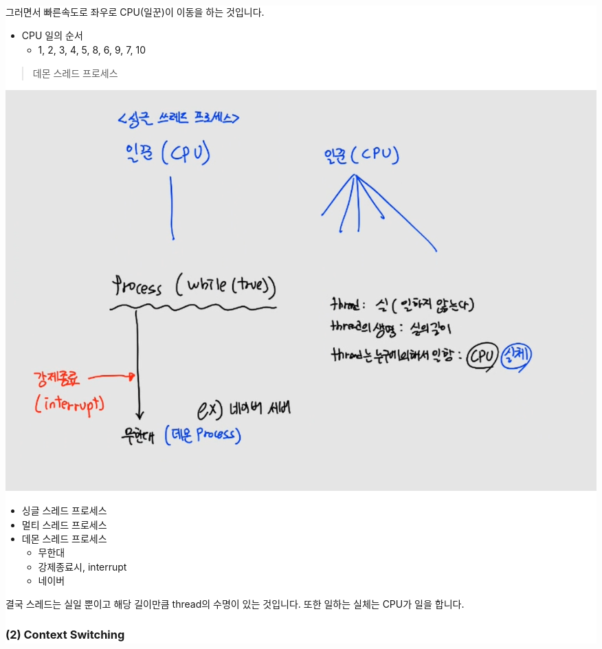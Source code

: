 그러면서 빠른속도로 좌우로 CPU(일꾼)이 이동을 하는 것입니다.

- CPU 일의 순서
  - 1, 2, 3, 4, 5, 8, 6, 9, 7, 10

> 데몬 스레드 프로세스

![5](images/5.png)

- 싱글 스레드 프로세스
- 멀티 스레드 프로세스
- 데몬 스레드 프로세스
  - 무한대
  - 강제종료시, interrupt
  - 네이버

결국 스레드는 실일 뿐이고 해당 길이만큼 thread의 수명이 있는 것입니다. 또한 일하는 실체는 CPU가 일을 합니다.

### (2) Context Switching
